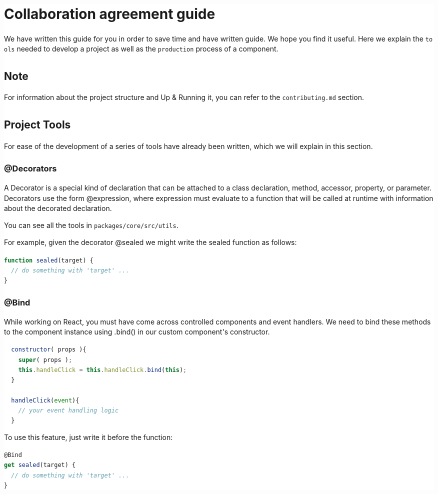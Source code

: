 # Collaboration agreement guide
We have written this guide for you in order to save time and have written guide. We hope you find it useful. Here we explain the ```tools``` needed to develop a project as well as the ```production``` process of a component.

## Note

For information about the project structure and Up & Running it, you can refer to the ```contributing.md``` section.

## Project Tools

For ease of the development of a series of tools have already been written, which we will explain in this section.

### @Decorators

A Decorator is a special kind of declaration that can be attached to a class declaration, method, accessor, property, or parameter. Decorators use the form @expression, where expression must evaluate to a function that will be called at runtime with information about the decorated declaration.

You can see all the tools in ```packages/core/src/utils```.

For example, given the decorator @sealed we might write the sealed function as follows:

```javascript
function sealed(target) {
  // do something with 'target' ...
}
```

### @Bind
While working on React, you must have come across controlled components and event handlers. We need to bind these methods to the component instance using .bind() in our custom component's constructor.

```javascript
  constructor( props ){
    super( props );
    this.handleClick = this.handleClick.bind(this);
  }

  handleClick(event){
    // your event handling logic
  }
```
To use this feature, just write it before the function:

```typescript
@Bind
get sealed(target) {
  // do something with 'target' ...
}
```

